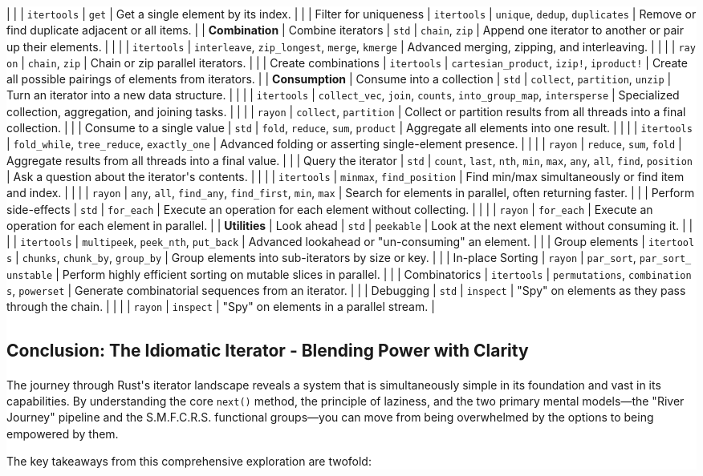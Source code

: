 |                    |                                      | `itertools` | `get`                                                                  | Get a single element by its index.                                     |
|                    | Filter for uniqueness                | `itertools` | `unique`, `dedup`, `duplicates`                                        | Remove or find duplicate adjacent or all items.                        |
| **Combination**    | Combine iterators                    | `std`       | `chain`, `zip`                                                         | Append one iterator to another or pair up their elements.              |
|                    |                                      | `itertools` | `interleave`, `zip_longest`, `merge`, `kmerge`                         | Advanced merging, zipping, and interleaving.                           |
|                    |                                      | `rayon`     | `chain`, `zip`                                                         | Chain or zip parallel iterators.                                       |
|                    | Create combinations                  | `itertools` | `cartesian_product`, `izip!`, `iproduct!`                              | Create all possible pairings of elements from iterators.               |
| **Consumption**    | Consume into a collection            | `std`       | `collect`, `partition`, `unzip`                                        | Turn an iterator into a new data structure.                            |
|                    |                                      | `itertools` | `collect_vec`, `join`, `counts`, `into_group_map`, `intersperse`       | Specialized collection, aggregation, and joining tasks.                |
|                    |                                      | `rayon`     | `collect`, `partition`                                                 | Collect or partition results from all threads into a final collection. |
|                    | Consume to a single value            | `std`       | `fold`, `reduce`, `sum`, `product`                                     | Aggregate all elements into one result.                                |
|                    |                                      | `itertools` | `fold_while`, `tree_reduce`, `exactly_one`                             | Advanced folding or asserting single-element presence.                 |
|                    |                                      | `rayon`     | `reduce`, `sum`, `fold`                                                | Aggregate results from all threads into a final value.                 |
|                    | Query the iterator                   | `std`       | `count`, `last`, `nth`, `min`, `max`, `any`, `all`, `find`, `position` | Ask a question about the iterator's contents.                          |
|                    |                                      | `itertools` | `minmax`, `find_position`                                              | Find min/max simultaneously or find item and index.                    |
|                    |                                      | `rayon`     | `any`, `all`, `find_any`, `find_first`, `min`, `max`                   | Search for elements in parallel, often returning faster.               |
|                    | Perform side-effects                 | `std`       | `for_each`                                                             | Execute an operation for each element without collecting.              |
|                    |                                      | `rayon`     | `for_each`                                                             | Execute an operation for each element in parallel.                     |
| **Utilities**      | Look ahead                           | `std`       | `peekable`                                                             | Look at the next element without consuming it.                         |
|                    |                                      | `itertools` | `multipeek`, `peek_nth`, `put_back`                                    | Advanced lookahead or "un-consuming" an element.                       |
|                    | Group elements                       | `itertools` | `chunks`, `chunk_by`, `group_by`                                       | Group elements into sub-iterators by size or key.                      |
|                    | In-place Sorting                     | `rayon`     | `par_sort`, `par_sort_unstable`                                        | Perform highly efficient sorting on mutable slices in parallel.        |
|                    | Combinatorics                        | `itertools` | `permutations`, `combinations`, `powerset`                             | Generate combinatorial sequences from an iterator.                     |
|                    | Debugging                            | `std`       | `inspect`                                                              | "Spy" on elements as they pass through the chain.                      |
|                    |                                      | `rayon`     | `inspect`                                                              | "Spy" on elements in a parallel stream.                                |

## Conclusion: The Idiomatic Iterator - Blending Power with Clarity

The journey through Rust's iterator landscape reveals a system that is simultaneously simple in its foundation and vast in its capabilities. By understanding the core `next()` method, the principle of laziness, and the two primary mental models—the "River Journey" pipeline and the S.M.F.C.R.S. functional groups—you can move from being overwhelmed by the options to being empowered by them.

The key takeaways from this comprehensive exploration are twofold:
